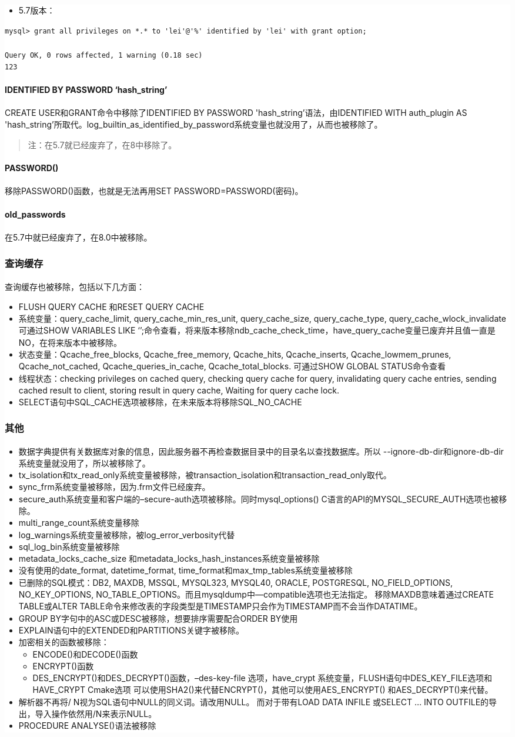 - 5.7版本：

```
mysql> grant all privileges on *.* to 'lei'@'%' identified by 'lei' with grant option;

Query OK, 0 rows affected, 1 warning (0.18 sec)
123
```

#### IDENTIFIED BY PASSWORD ‘hash_string’

CREATE USER和GRANT命令中移除了IDENTIFIED BY PASSWORD 'hash_string’语法，由IDENTIFIED WITH auth_plugin AS 'hash_string’所取代。log_builtin_as_identified_by_password系统变量也就没用了，从而也被移除了。

> 注：在5.7就已经废弃了，在8中移除了。

#### PASSWORD()

移除PASSWORD()函数，也就是无法再用SET PASSWORD=PASSWORD(密码)。

#### old_passwords

在5.7中就已经废弃了，在8.0中被移除。

### 查询缓存

查询缓存也被移除，包括以下几方面：

- FLUSH QUERY CACHE 和RESET QUERY CACHE
- 系统变量：query_cache_limit, query_cache_min_res_unit, query_cache_size, query_cache_type, query_cache_wlock_invalidate
  可通过SHOW VARIABLES LIKE ‘’;命令查看，将来版本移除ndb_cache_check_time，have_query_cache变量已废弃并且值一直是NO，在将来版本中被移除。
- 状态变量：Qcache_free_blocks, Qcache_free_memory, Qcache_hits, Qcache_inserts, Qcache_lowmem_prunes, Qcache_not_cached, Qcache_queries_in_cache, Qcache_total_blocks.
  可通过SHOW GLOBAL STATUS命令查看
- 线程状态：checking privileges on cached query, checking query cache for query, invalidating query cache entries, sending cached result to client, storing result in query cache, Waiting for query cache lock.
- SELECT语句中SQL_CACHE选项被移除，在未来版本将移除SQL_NO_CACHE

### 其他

- 数据字典提供有关数据库对象的信息，因此服务器不再检查数据目录中的目录名以查找数据库。所以 --ignore-db-dir和ignore-db-dir系统变量就没用了，所以被移除了。
- tx_isolation和tx_read_only系统变量被移除，被transaction_isolation和transaction_read_only取代。
- sync_frm系统变量被移除，因为.frm文件已经废弃。
- secure_auth系统变量和客户端的–secure-auth选项被移除。同时mysql_options() C语言的API的MYSQL_SECURE_AUTH选项也被移除。
- multi_range_count系统变量移除
- log_warnings系统变量被移除，被log_error_verbosity代替
- sql_log_bin系统变量被移除
- metadata_locks_cache_size 和metadata_locks_hash_instances系统变量被移除
- 没有使用的date_format, datetime_format, time_format和max_tmp_tables系统变量被移除
- 已删除的SQL模式：DB2, MAXDB, MSSQL, MYSQL323, MYSQL40, ORACLE, POSTGRESQL, NO_FIELD_OPTIONS, NO_KEY_OPTIONS, NO_TABLE_OPTIONS。而且mysqldump中—compatible选项也无法指定。
  移除MAXDB意味着通过CREATE TABLE或ALTER TABLE命令来修改表的字段类型是TIMESTAMP只会作为TIMESTAMP而不会当作DATATIME。
- GROUP BY字句中的ASC或DESC被移除，想要排序需要配合ORDER BY使用
- EXPLAIN语句中的EXTENDED和PARTITIONS关键字被移除。
- 加密相关的函数被移除：
  - ENCODE()和DECODE()函数
  - ENCRYPT()函数
  - DES_ENCRYPT()和DES_DECRYPT()函数，–des-key-file 选项，have_crypt 系统变量，FLUSH语句中DES_KEY_FILE选项和HAVE_CRYPT Cmake选项
    可以使用SHA2()来代替ENCRYPT()，其他可以使用AES_ENCRYPT() 和AES_DECRYPT()来代替。
- 解析器不再将/ N视为SQL语句中NULL的同义词。请改用NULL。
  而对于带有LOAD DATA INFILE 或SELECT … INTO OUTFILE的导出，导入操作依然用/N来表示NULL。
- PROCEDURE ANALYSE()语法被移除
